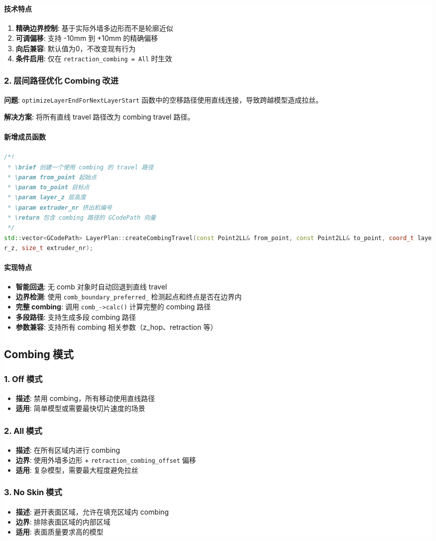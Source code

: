 #### 技术特点

1. **精确边界控制**: 基于实际外墙多边形而不是轮廓近似
2. **可调偏移**: 支持 -10mm 到 +10mm 的精确偏移
3. **向后兼容**: 默认值为0，不改变现有行为
4. **条件启用**: 仅在 `retraction_combing = All` 时生效

### 2. 层间路径优化 Combing 改进

**问题**: `optimizeLayerEndForNextLayerStart` 函数中的空移路径使用直线连接，导致跨越模型造成拉丝。

**解决方案**: 将所有直线 travel 路径改为 combing travel 路径。

#### 新增成员函数

```cpp
/*!
 * \brief 创建一个使用 combing 的 travel 路径
 * \param from_point 起始点
 * \param to_point 目标点
 * \param layer_z 层高度
 * \param extruder_nr 挤出机编号
 * \return 包含 combing 路径的 GCodePath 向量
 */
std::vector<GCodePath> LayerPlan::createCombingTravel(const Point2LL& from_point, const Point2LL& to_point, coord_t layer_z, size_t extruder_nr);
```

#### 实现特点

- **智能回退**: 无 comb 对象时自动回退到直线 travel
- **边界检测**: 使用 `comb_boundary_preferred_` 检测起点和终点是否在边界内
- **完整 combing**: 调用 `comb_->calc()` 计算完整的 combing 路径
- **多段路径**: 支持生成多段 combing 路径
- **参数兼容**: 支持所有 combing 相关参数（z_hop、retraction 等）

## Combing 模式

### 1. Off 模式

- **描述**: 禁用 combing，所有移动使用直线路径
- **适用**: 简单模型或需要最快切片速度的场景

### 2. All 模式

- **描述**: 在所有区域内进行 combing
- **边界**: 使用外墙多边形 + `retraction_combing_offset` 偏移
- **适用**: 复杂模型，需要最大程度避免拉丝

### 3. No Skin 模式

- **描述**: 避开表面区域，允许在填充区域内 combing
- **边界**: 排除表面区域的内部区域
- **适用**: 表面质量要求高的模型
